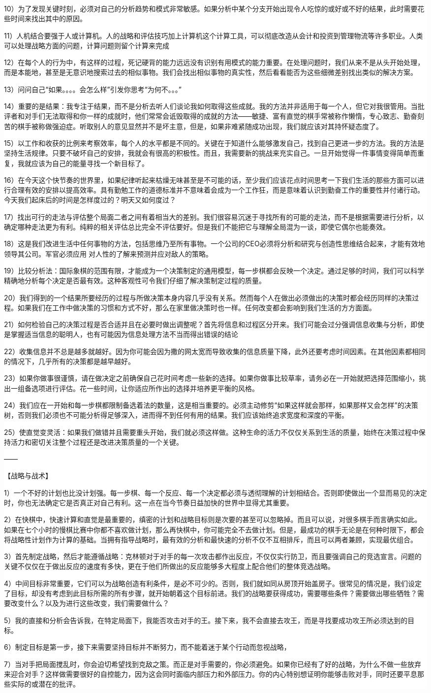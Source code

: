 10）为了发现关键时刻，必须对自己的分析趋势和模式非常敏感。如果分析中某个分支开始出现令人吃惊的或好或不好的结果，此时需要花些时间来找出其中的原因。

11）人机结合要强于人或计算机。人的战略和评估技巧加上计算机这个计算工具，可以彻底改造从会计和投资到管理物流等许多职业。人类可以处理战略方面的问题，计算问题则留个计算来完成

12）在每个人的行为中，有这样的过程，死记硬背的能力远远没有识别有用模式的能力重要。在处理问题时，我们从来不是从头开始处理，而是本能地，甚至是无意识地搜索过去的相似事物。我们会找出相似事物的真实性，然后看看能否为这些细微差别找出类似的解决方案。

13）问问自己“如果。。。。会怎么样”引发你思考“为何不。。。”
                     
14）重要的是结果：我专注于结果，而不是分析去听人们谈论我如何取得这些成就。我的方法并非适用于每一个人，但它对我很管用。当批评者和对手们无法取得和你一样的成就时，他们常常会诋毁取得的成就的方法——敏捷、富有直觉的棋手常被称作懒惰，专心致志、勤奋刻苦的棋手被称做强迫症。听取别人的意见显然并不是坏主意，但是，如果非难紧随成功出现，我们就应该对其持怀疑态度了。

15）以工作和收获的比例来考察效率，每个人的水平都是不同的。关键在于知道什么能够激发自己，找到自己更进一步的方法。我的方法是坚持生活规律。只要不破坏自己的安排，我就会有很高的积极性。而且，我需要新的挑战来充实自己。一旦开始觉得一件事情变得简单而重复，我就应该为自己的能量寻找一个新目标了。

16）在今天这个快节奏的世界里，如果纪律听起来枯燥无味甚至是不可能的话，至少我们应该花点时间思考一下我们生活的那些方面可以进行合理有效的安排以提高效率。具有勤勉工作的道德标准并不意味着会成为一个工作狂，而是意味着认识到勤奋工作的重要性并付诸行动。今天我们起床后的时间是怎样度过的？明天又如何度过？
              
17）找出可行的走法与评估整个局面二者之间有着相当大的差别。我们很容易沉迷于寻找所有的可能的走法，而不是根据需要进行分析，以确定哪种走法更为有利。纯粹的相关评估总比完全不评估要好。但是我们不能把它与理解全局混为一谈，即使它偶尔也能奏效。

18）这是我们改进生活中任何事物的方法，包括思维乃至所有事物。一个公司的CEO必须将分析和研究与创造性思维结合起来，才能有效地领导其公司。军官必须应用 对人性的了解来预测并应对敌人的策略。

19）比较分析法：国际象棋的范围有限，才能成为一个决策制定的通用模型，每一步棋都会反映一个决定。通过足够的时间，我们可以科学精确地分析每个决定是否最有效。这种客观性可令我们仔细了解决策制定过程的质量。

20）我们得到的一个结果所要经历的过程与所做决策本身内容几乎没有关系。然而每个人在做出必须做出的决策时都会经历同样的决策过程。如果我们在工作中做决策的习惯和方式不好，那么在家里做决策时也一样。任何改变都会影响到我们生活的方方面面。

21）如何检验自己的决策过程是否合适并且在必要时做出调整呢？首先将信息和过程区分开来。我们可能会过分强调信息收集与分析，即使是掌握适当信息的聪明人，也有可能因为信息处理方法不当而得出错误的结论

22）收集信息并不总是越多就越好。因为你可能会因为撒的网太宽而导致收集的信息质量下降，此外还要考虑时间因素。在其他因素都相同的情况下，几乎所有的决策都是越早越好。

23）如果你做事很谨慎，请在做决定之前确保自己花时间考虑一些新的选择。如果你做事比较草率，请务必在一开始就把选择范围缩小，挑出一组备选项进行评估。花一些时间，让你适应所作出的选择并培养更平衡的风格。

24）我们应在一开始和每一步棋都限制备选着法的数量，这是相当重要的。必须主动修剪“如果这样就会那样，如果那样又会怎样”的决策树，否则我们必须也不可能分析得足够深入，进而得不到任何有用的结果。我们应该始终追求宽度和深度的平衡。

25）使直觉变灵活：如果我们做错并且需要重头开始，我们就必须这样做。这种生命的活力不仅仅关系到生活的质量，始终在决策过程中保持活力和密切关注整个过程还是改进决策质量的一个关键。

——

【战略与战术】

1）一个不好的计划也比没计划强。每一步棋、每一个反应、每一个决定都必须与透彻理解的计划相结合。否则即使做出一个显而易见的决定时，你也无法确定它是否真正对自己有利。这一点在当今节奏日益加快的世界中显得尤其重要。

2）在快棋中，快速计算和直觉是最重要的，缜密的计划和战略目标则是次要的甚至可以忽略掉。而且可以说，对很多棋手而言确实如此。如果在七个小时的慢棋比赛中你都不喜欢做计划，那么再快棋中，你可能完全不去做计划。但是，最成功的棋手无论是在何种时限下，都会将战略性计划作为计算的基础。当拥有指导战略时，最有效的分析和最快速的分析不仅不互相排斥，而且可以两者兼顾，实现最优组合。

3）首先制定战略，然后才能遵循战略：克林顿对于对手的每一次攻击都作出反应，不仅仅实行防卫，而且要强调自己的竞选宣言。问题的关键不仅仅在于做出反应的速度有多快，更在于他们所做出的反应能够多大程度上配合他们的整体竞选战略。

4）中间目标非常重要，它们可以为战略创造有利条件，是必不可少的。否则，我们就如同从房顶开始盖房子。很常见的情况是，我们设定了目标，却没有考虑到此目标所需的所有步骤，就开始朝着这个目标前进。我们的战略要获得成功，需要哪些条件？需要做出哪些牺牲？需要改变什么？以及为进行这些改变，我们需要做什么？

5）我的直接和分析会告诉我，在特定局面下，我能否攻击对手的王。接下来，我不会直接去攻王，而是寻找要成功攻王所必须达到的目标。

6）制定目标是第一步，接下来需要坚持目标并不断努力，而不能着迷于某个行动而忽视战略，

7）当对手把局面搅乱时，你会迫切希望找到克敌之策。而正是对手需要的，你必须避免。如果你已经有了好的战略，为什么不做一些放弃来迎合对手？这样做需要很好的自控能力，因为这会同时面临内部压力和外部压力。你的内心特别想证明你能够击败对手，同时还要平息那些实际的或潜在的批评。
